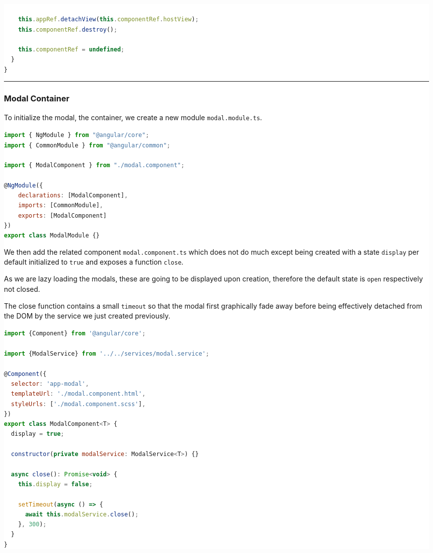 ```javascript

    this.appRef.detachView(this.componentRef.hostView);
    this.componentRef.destroy();

    this.componentRef = undefined;
  }
}
```

---

### Modal Container

To initialize the modal, the container, we create a new module `modal.module.ts`.

```javascript
import { NgModule } from "@angular/core";
import { CommonModule } from "@angular/common";

import { ModalComponent } from "./modal.component";

@NgModule({
	declarations: [ModalComponent],
	imports: [CommonModule],
	exports: [ModalComponent]
})
export class ModalModule {}
```

We then add the related component `modal.component.ts` which does not do much except being created with a state `display` per default initialized to `true` and exposes a function `close`.

As we are lazy loading the modals, these are going to be displayed upon creation, therefore the default state is `open` respectively not closed.

The close function contains a small `timeout` so that the modal first graphically fade away before being effectively detached from the DOM by the service we just created previously.

```javascript
import {Component} from '@angular/core';

import {ModalService} from '../../services/modal.service';

@Component({
  selector: 'app-modal',
  templateUrl: './modal.component.html',
  styleUrls: ['./modal.component.scss'],
})
export class ModalComponent<T> {
  display = true;

  constructor(private modalService: ModalService<T>) {}

  async close(): Promise<void> {
    this.display = false;

    setTimeout(async () => {
      await this.modalService.close();
    }, 300);
  }
}
```
